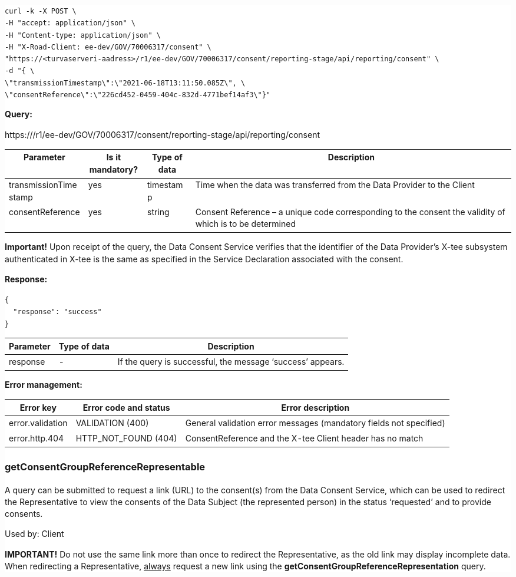 ```
curl -k -X POST \
-H "accept: application/json" \
-H "Content-type: application/json" \
-H "X-Road-Client: ee-dev/GOV/70006317/consent" \
"https://<turvaserveri-aadress>/r1/ee-dev/GOV/70006317/consent/reporting-stage/api/reporting/consent" \ 
-d "{ \
\"transmissionTimestamp\":\"2021-06-18T13:11:50.085Z\", \
\"consentReference\":\"226cd452-0459-404c-832d-4771bef14af3\"}" 
```

**Query:**

https://<turvaserveri-aadress>/r1/ee-dev/GOV/70006317/consent/reporting-stage/api/reporting/consent

| Parameter| Is it mandatory?| Type of data| Description
|----------|----------|----------|----------
| transmissionTimestamp| yes| timestamp| Time when the data was transferred from the Data Provider to the Client
| consentReference| yes| string| Consent Reference – a unique code corresponding to the consent the validity of which is to be determined

**Important!** Upon receipt of the query, the Data Consent Service verifies that the identifier of the Data Provider’s X-tee subsystem authenticated in X-tee is the same as specified in the Service Declaration associated with the consent.

**Response:**

```
{  
  "response": "success"
}
```

| Parameter| Type of data| Description
|----------|----------|----------
| response| \-| If the query is successful, the message ‘success’ appears.

**Error management:**

| Error key| Error code and status| Error description
|----------|----------|----------
| error.validation| VALIDATION (400)| General validation error messages (mandatory fields not specified)
| error.http.404| HTTP_NOT_FOUND (404)| ConsentReference and the X-tee Client header has no match

### getConsentGroupReferenceRepresentable

A query can be submitted to request a link (URL) to the consent(s) from the Data Consent Service, which can be used to redirect the Representative to view the consents of the Data Subject (the represented person) in the status ‘requested’ and to provide consents.

Used by: Client

**IMPORTANT!**&nbsp;Do not use the same link more than once to redirect the Representative, as the old link may display incomplete data. When redirecting a Representative, <ins>always</ins> request a new link using the **getConsentGroupReferenceRepresentation** query.
